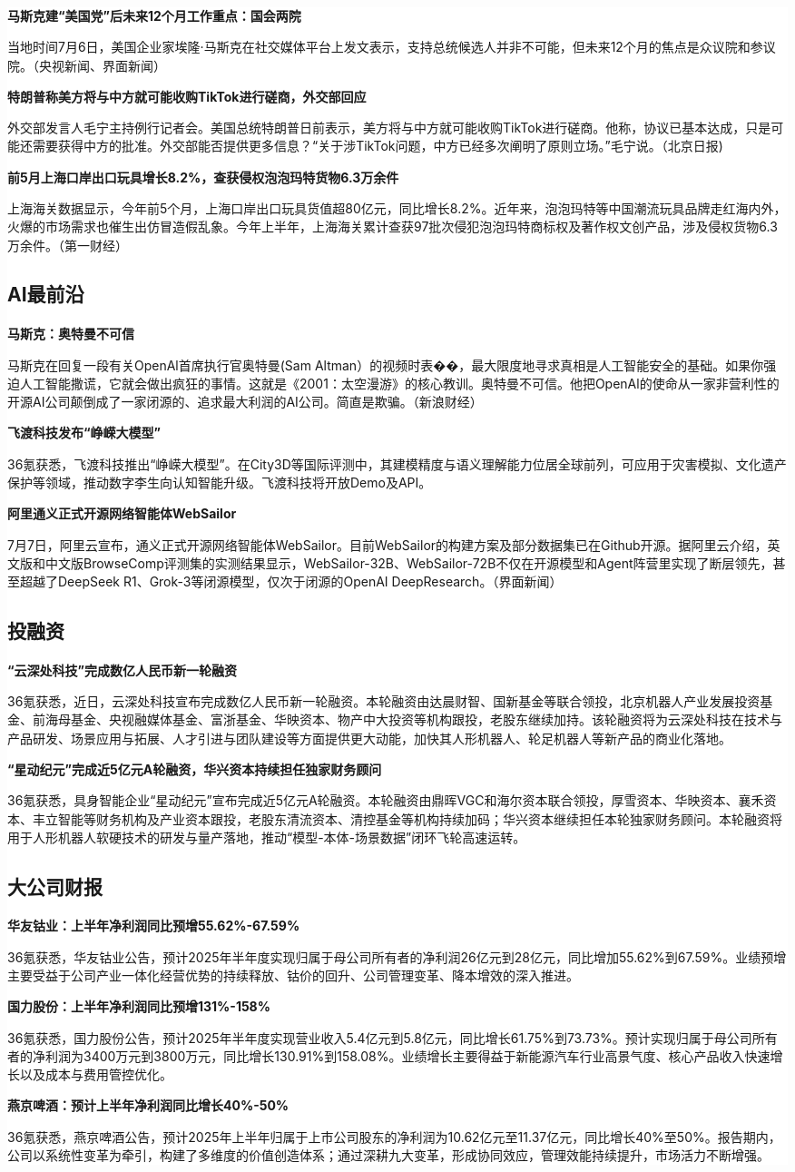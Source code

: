 **马斯克建“美国党”后未来12个月工作重点：国会两院**

当地时间7月6日，美国企业家埃隆·马斯克在社交媒体平台上发文表示，支持总统候选人并非不可能，但未来12个月的焦点是众议院和参议院。（央视新闻、界面新闻）

**特朗普称美方将与中方就可能收购TikTok进行磋商，外交部回应**

外交部发言人毛宁主持例行记者会。美国总统特朗普日前表示，美方将与中方就可能收购TikTok进行磋商。他称，协议已基本达成，只是可能还需要获得中方的批准。外交部能否提供更多信息？“关于涉TikTok问题，中方已经多次阐明了原则立场。”毛宁说。（北京日报)

**前5月上海口岸出口玩具增长8.2%，查获侵权泡泡玛特货物6.3万余件**

上海海关数据显示，今年前5个月，上海口岸出口玩具货值超80亿元，同比增长8.2%。近年来，泡泡玛特等中国潮流玩具品牌走红海内外，火爆的市场需求也催生出仿冒造假乱象。今年上半年，上海海关累计查获97批次侵犯泡泡玛特商标权及著作权文创产品，涉及侵权货物6.3万余件。（第一财经）

## AI最前沿

**马斯克：奥特曼不可信**

马斯克在回复一段有关OpenAl首席执行官奥特曼(Sam Altman）的视频时表��，最大限度地寻求真相是人工智能安全的基础。如果你强迫人工智能撒谎，它就会做出疯狂的事情。这就是《2001：太空漫游》的核心教训。奥特曼不可信。他把OpenAl的使命从一家非营利性的开源AI公司颠倒成了一家闭源的、追求最大利润的AI公司。简直是欺骗。（新浪财经）

**飞渡科技发布“峥嵘大模型”**

36氪获悉，飞渡科技推出“峥嵘大模型”。在City3D等国际评测中，其建模精度与语义理解能力位居全球前列，可应用于灾害模拟、文化遗产保护等领域，推动数字李生向认知智能升级。飞渡科技将开放Demo及API。

**阿里通义正式开源网络智能体WebSailor**

7月7日，阿里云宣布，通义正式开源网络智能体WebSailor。目前WebSailor的构建方案及部分数据集已在Github开源。据阿里云介绍，英文版和中文版BrowseComp评测集的实测结果显示，WebSailor-32B、WebSailor-72B不仅在开源模型和Agent阵营里实现了断层领先，甚至超越了DeepSeek R1、Grok-3等闭源模型，仅次于闭源的OpenAI DeepResearch。（界面新闻）

## 投融资

**“云深处科技”完成数亿人民币新一轮融资**

36氪获悉，近日，云深处科技宣布完成数亿人民币新一轮融资。本轮融资由达晨财智、国新基金等联合领投，北京机器人产业发展投资基金、前海母基金、央视融媒体基金、富浙基金、华映资本、物产中大投资等机构跟投，老股东继续加持。该轮融资将为云深处科技在技术与产品研发、场景应用与拓展、人才引进与团队建设等方面提供更大动能，加快其人形机器人、轮足机器人等新产品的商业化落地。

**“星动纪元”完成近5亿元A轮融资，华兴资本持续担任独家财务顾问**

36氪获悉，具身智能企业“星动纪元”宣布完成近5亿元A轮融资。本轮融资由鼎晖VGC和海尔资本联合领投，厚雪资本、华映资本、襄禾资本、丰立智能等财务机构及产业资本跟投，老股东清流资本、清控基金等机构持续加码；华兴资本继续担任本轮独家财务顾问。本轮融资将用于人形机器人软硬技术的研发与量产落地，推动“模型-本体-场景数据”闭环飞轮高速运转。

## 大公司财报

**华友钴业：上半年净利润同比预增55.62%-67.59%**

36氪获悉，华友钴业公告，预计2025年半年度实现归属于母公司所有者的净利润26亿元到28亿元，同比增加55.62%到67.59%。业绩预增主要受益于公司产业一体化经营优势的持续释放、钴价的回升、公司管理变革、降本增效的深入推进。

**国力股份：上半年净利润同比预增131%-158%**

36氪获悉，国力股份公告，预计2025年半年度实现营业收入5.4亿元到5.8亿元，同比增长61.75%到73.73%。预计实现归属于母公司所有者的净利润为3400万元到3800万元，同比增长130.91%到158.08%。业绩增长主要得益于新能源汽车行业高景气度、核心产品收入快速增长以及成本与费用管控优化。

**燕京啤酒：预计上半年净利润同比增长40%-50%**

36氪获悉，燕京啤酒公告，预计2025年上半年归属于上市公司股东的净利润为10.62亿元至11.37亿元，同比增长40%至50%。报告期内，公司以系统性变革为牵引，构建了多维度的价值创造体系；通过深耕九大变革，形成协同效应，管理效能持续提升，市场活力不断增强。

